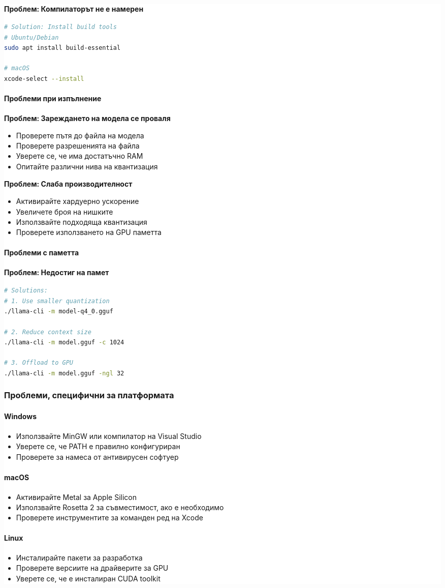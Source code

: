 **Проблем: Компилаторът не е намерен**
```bash
# Solution: Install build tools
# Ubuntu/Debian
sudo apt install build-essential

# macOS
xcode-select --install
```

#### Проблеми при изпълнение

**Проблем: Зареждането на модела се проваля**
- Проверете пътя до файла на модела
- Проверете разрешенията на файла
- Уверете се, че има достатъчно RAM
- Опитайте различни нива на квантизация

**Проблем: Слаба производителност**
- Активирайте хардуерно ускорение
- Увеличете броя на нишките
- Използвайте подходяща квантизация
- Проверете използването на GPU паметта

#### Проблеми с паметта

**Проблем: Недостиг на памет**
```bash
# Solutions:
# 1. Use smaller quantization
./llama-cli -m model-q4_0.gguf

# 2. Reduce context size
./llama-cli -m model.gguf -c 1024

# 3. Offload to GPU
./llama-cli -m model.gguf -ngl 32
```

### Проблеми, специфични за платформата

#### Windows
- Използвайте MinGW или компилатор на Visual Studio
- Уверете се, че PATH е правилно конфигуриран
- Проверете за намеса от антивирусен софтуер

#### macOS
- Активирайте Metal за Apple Silicon
- Използвайте Rosetta 2 за съвместимост, ако е необходимо
- Проверете инструментите за команден ред на Xcode

#### Linux
- Инсталирайте пакети за разработка
- Проверете версиите на драйверите за GPU
- Уверете се, че е инсталиран CUDA toolkit
